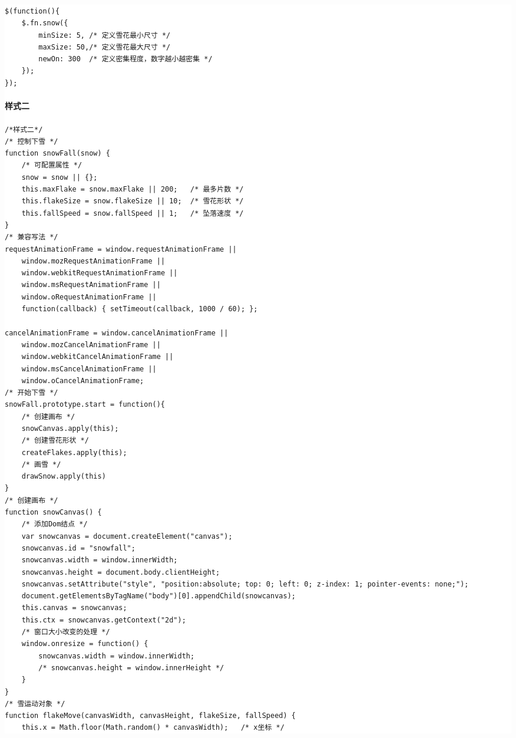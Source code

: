 ```
$(function(){
    $.fn.snow({ 
	    minSize: 5, /* 定义雪花最小尺寸 */
	    maxSize: 50,/* 定义雪花最大尺寸 */
	    newOn: 300  /* 定义密集程度，数字越小越密集 */
    });
});
```

#### 样式二

```
/*样式二*/
/* 控制下雪 */
function snowFall(snow) {
    /* 可配置属性 */
    snow = snow || {};
    this.maxFlake = snow.maxFlake || 200;   /* 最多片数 */
    this.flakeSize = snow.flakeSize || 10;  /* 雪花形状 */
    this.fallSpeed = snow.fallSpeed || 1;   /* 坠落速度 */
}
/* 兼容写法 */
requestAnimationFrame = window.requestAnimationFrame ||
    window.mozRequestAnimationFrame ||
    window.webkitRequestAnimationFrame ||
    window.msRequestAnimationFrame ||
    window.oRequestAnimationFrame ||
    function(callback) { setTimeout(callback, 1000 / 60); };

cancelAnimationFrame = window.cancelAnimationFrame ||
    window.mozCancelAnimationFrame ||
    window.webkitCancelAnimationFrame ||
    window.msCancelAnimationFrame ||
	window.oCancelAnimationFrame;
/* 开始下雪 */
snowFall.prototype.start = function(){
    /* 创建画布 */
    snowCanvas.apply(this);
    /* 创建雪花形状 */
    createFlakes.apply(this);
    /* 画雪 */
    drawSnow.apply(this)
}
/* 创建画布 */
function snowCanvas() {
    /* 添加Dom结点 */
    var snowcanvas = document.createElement("canvas");
    snowcanvas.id = "snowfall";
    snowcanvas.width = window.innerWidth;
    snowcanvas.height = document.body.clientHeight;
    snowcanvas.setAttribute("style", "position:absolute; top: 0; left: 0; z-index: 1; pointer-events: none;");
    document.getElementsByTagName("body")[0].appendChild(snowcanvas);
    this.canvas = snowcanvas;
    this.ctx = snowcanvas.getContext("2d");
    /* 窗口大小改变的处理 */
    window.onresize = function() {
        snowcanvas.width = window.innerWidth;
        /* snowcanvas.height = window.innerHeight */
    }
}
/* 雪运动对象 */
function flakeMove(canvasWidth, canvasHeight, flakeSize, fallSpeed) {
    this.x = Math.floor(Math.random() * canvasWidth);   /* x坐标 */
```